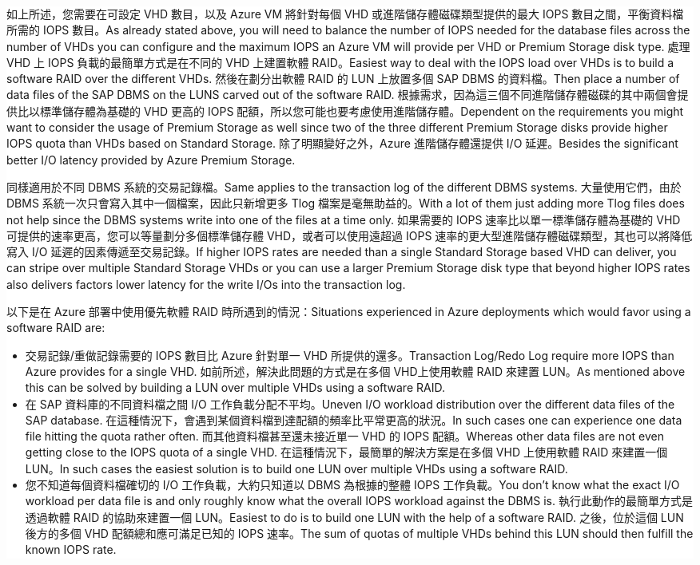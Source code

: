 <span data-ttu-id="7458b-306">如上所述，您需要在可設定 VHD 數目，以及 Azure VM 將針對每個 VHD 或進階儲存體磁碟類型提供的最大 IOPS 數目之間，平衡資料檔所需的 IOPS 數目。</span><span class="sxs-lookup"><span data-stu-id="7458b-306">As already stated above, you will need to balance the number of IOPS needed for the database files across the number of VHDs you can configure and the maximum IOPS an Azure VM will provide per VHD or Premium Storage disk type.</span></span> <span data-ttu-id="7458b-307">處理 VHD 上 IOPS 負載的最簡單方式是在不同的 VHD 上建置軟體 RAID。</span><span class="sxs-lookup"><span data-stu-id="7458b-307">Easiest way to deal with the IOPS load over VHDs is to build a software RAID over the different VHDs.</span></span> <span data-ttu-id="7458b-308">然後在劃分出軟體 RAID 的 LUN 上放置多個 SAP DBMS 的資料檔。</span><span class="sxs-lookup"><span data-stu-id="7458b-308">Then place a number of data files of the SAP DBMS on the LUNS carved out of the software RAID.</span></span> <span data-ttu-id="7458b-309">根據需求，因為這三個不同進階儲存體磁碟的其中兩個會提供比以標準儲存體為基礎的 VHD 更高的 IOPS 配額，所以您可能也要考慮使用進階儲存體。</span><span class="sxs-lookup"><span data-stu-id="7458b-309">Dependent on the requirements you might want to consider the usage of Premium Storage as well since two of the three different Premium Storage disks provide higher IOPS quota than VHDs based on Standard Storage.</span></span> <span data-ttu-id="7458b-310">除了明顯變好之外，Azure 進階儲存體還提供 I/O 延遲。</span><span class="sxs-lookup"><span data-stu-id="7458b-310">Besides the significant better I/O latency provided by Azure Premium Storage.</span></span>

<span data-ttu-id="7458b-311">同樣適用於不同 DBMS 系統的交易記錄檔。</span><span class="sxs-lookup"><span data-stu-id="7458b-311">Same applies to the transaction log of the different DBMS systems.</span></span> <span data-ttu-id="7458b-312">大量使用它們，由於 DBMS 系統一次只會寫入其中一個檔案，因此只新增更多 Tlog 檔案是毫無助益的。</span><span class="sxs-lookup"><span data-stu-id="7458b-312">With a lot of them just adding more Tlog files does not help since the DBMS systems write into one of the files at a time only.</span></span> <span data-ttu-id="7458b-313">如果需要的 IOPS 速率比以單一標準儲存體為基礎的 VHD 可提供的速率更高，您可以等量劃分多個標準儲存體 VHD，或者可以使用遠超過 IOPS 速率的更大型進階儲存體磁碟類型，其也可以將降低寫入 I/O 延遲的因素傳遞至交易記錄。</span><span class="sxs-lookup"><span data-stu-id="7458b-313">If higher IOPS rates are needed than a single Standard Storage based VHD can deliver, you can stripe over multiple Standard Storage VHDs or you can use a larger Premium Storage disk type that beyond higher IOPS rates also delivers factors lower latency for the write I/Os into the transaction log.</span></span>

<span data-ttu-id="7458b-314">以下是在 Azure 部署中使用優先軟體 RAID 時所遇到的情況：</span><span class="sxs-lookup"><span data-stu-id="7458b-314">Situations experienced in Azure deployments which would favor using a software RAID are:</span></span>

* <span data-ttu-id="7458b-315">交易記錄/重做記錄需要的 IOPS 數目比 Azure 針對單一 VHD 所提供的還多。</span><span class="sxs-lookup"><span data-stu-id="7458b-315">Transaction Log/Redo Log require more IOPS than Azure provides for a single VHD.</span></span> <span data-ttu-id="7458b-316">如前所述，解決此問題的方式是在多個 VHD上使用軟體 RAID 來建置 LUN。</span><span class="sxs-lookup"><span data-stu-id="7458b-316">As mentioned above this can be solved by building a LUN over multiple VHDs using a software RAID.</span></span>
* <span data-ttu-id="7458b-317">在 SAP 資料庫的不同資料檔之間 I/O 工作負載分配不平均。</span><span class="sxs-lookup"><span data-stu-id="7458b-317">Uneven I/O workload distribution over the different data files of the SAP database.</span></span> <span data-ttu-id="7458b-318">在這種情況下，會遇到某個資料檔到達配額的頻率比平常更高的狀況。</span><span class="sxs-lookup"><span data-stu-id="7458b-318">In such cases one can experience one data file hitting the quota rather often.</span></span> <span data-ttu-id="7458b-319">而其他資料檔甚至還未接近單一 VHD 的 IOPS 配額。</span><span class="sxs-lookup"><span data-stu-id="7458b-319">Whereas other data files are not even getting close to the IOPS quota of a single VHD.</span></span> <span data-ttu-id="7458b-320">在這種情況下，最簡單的解決方案是在多個 VHD 上使用軟體 RAID 來建置一個 LUN。</span><span class="sxs-lookup"><span data-stu-id="7458b-320">In such cases the easiest solution is to build one LUN over multiple VHDs using a software RAID.</span></span>
* <span data-ttu-id="7458b-321">您不知道每個資料檔確切的 I/O 工作負載，大約只知道以 DBMS 為根據的整體 IOPS 工作負載。</span><span class="sxs-lookup"><span data-stu-id="7458b-321">You don’t know what the exact I/O workload per data file is and only roughly know what the overall IOPS workload against the DBMS is.</span></span> <span data-ttu-id="7458b-322">執行此動作的最簡單方式是透過軟體 RAID 的協助來建置一個 LUN。</span><span class="sxs-lookup"><span data-stu-id="7458b-322">Easiest to do is to build one LUN with the help of a software RAID.</span></span> <span data-ttu-id="7458b-323">之後，位於這個 LUN 後方的多個 VHD 配額總和應可滿足已知的 IOPS 速率。</span><span class="sxs-lookup"><span data-stu-id="7458b-323">The sum of quotas of multiple VHDs behind this LUN should then fulfill the known IOPS rate.</span></span>
